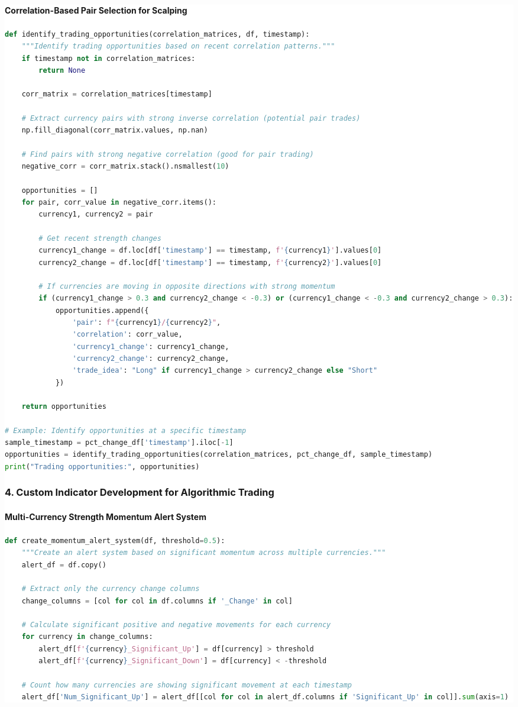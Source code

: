#### Correlation-Based Pair Selection for Scalping

```python
def identify_trading_opportunities(correlation_matrices, df, timestamp):
    """Identify trading opportunities based on recent correlation patterns."""
    if timestamp not in correlation_matrices:
        return None
    
    corr_matrix = correlation_matrices[timestamp]
    
    # Extract currency pairs with strong inverse correlation (potential pair trades)
    np.fill_diagonal(corr_matrix.values, np.nan)
    
    # Find pairs with strong negative correlation (good for pair trading)
    negative_corr = corr_matrix.stack().nsmallest(10)
    
    opportunities = []
    for pair, corr_value in negative_corr.items():
        currency1, currency2 = pair
        
        # Get recent strength changes
        currency1_change = df.loc[df['timestamp'] == timestamp, f'{currency1}'].values[0]
        currency2_change = df.loc[df['timestamp'] == timestamp, f'{currency2}'].values[0]
        
        # If currencies are moving in opposite directions with strong momentum
        if (currency1_change > 0.3 and currency2_change < -0.3) or (currency1_change < -0.3 and currency2_change > 0.3):
            opportunities.append({
                'pair': f"{currency1}/{currency2}",
                'correlation': corr_value,
                'currency1_change': currency1_change,
                'currency2_change': currency2_change,
                'trade_idea': "Long" if currency1_change > currency2_change else "Short"
            })
    
    return opportunities

# Example: Identify opportunities at a specific timestamp
sample_timestamp = pct_change_df['timestamp'].iloc[-1]
opportunities = identify_trading_opportunities(correlation_matrices, pct_change_df, sample_timestamp)
print("Trading opportunities:", opportunities)
```

### 4. Custom Indicator Development for Algorithmic Trading

#### Multi-Currency Strength Momentum Alert System

```python
def create_momentum_alert_system(df, threshold=0.5):
    """Create an alert system based on significant momentum across multiple currencies."""
    alert_df = df.copy()
    
    # Extract only the currency change columns
    change_columns = [col for col in df.columns if '_Change' in col]
    
    # Calculate significant positive and negative movements for each currency
    for currency in change_columns:
        alert_df[f'{currency}_Significant_Up'] = df[currency] > threshold
        alert_df[f'{currency}_Significant_Down'] = df[currency] < -threshold
    
    # Count how many currencies are showing significant movement at each timestamp
    alert_df['Num_Significant_Up'] = alert_df[[col for col in alert_df.columns if 'Significant_Up' in col]].sum(axis=1)
```